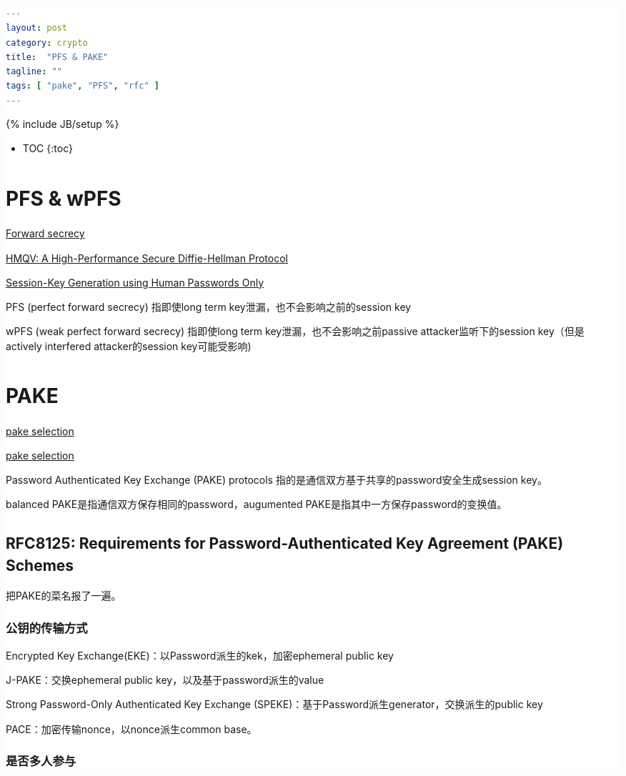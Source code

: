 ```yaml
---
layout: post
category: crypto
title:  "PFS & PAKE"
tagline: ""
tags: [ "pake", "PFS", "rfc" ] 
---
```

{% include JB/setup %}

* TOC
{:toc}

# PFS & wPFS 

[Forward secrecy](https://en.wikipedia.org/wiki/Forward_secrecy)

[HMQV: A High-Performance Secure Diffie-Hellman Protocol](https://eprint.iacr.org/2005/176.pdf)

[Session-Key Generation using Human Passwords Only](https://iacr.org/archive/crypto2001/21390406.pdf)

PFS (perfect forward secrecy) 指即使long term key泄漏，也不会影响之前的session key

wPFS (weak perfect forward secrecy) 指即使long term key泄漏，也不会影响之前passive attacker监听下的session key（但是 actively interfered attacker的session key可能受影响)

# PAKE

[pake selection](https://www.ietf.org/proceedings/104/slides/slides-104-cfrg-pake-selection-01.pdf)

[pake selection](https://github.com/cfrg/pake-selection)

Password Authenticated Key Exchange (PAKE) protocols 指的是通信双方基于共享的password安全生成session key。

balanced PAKE是指通信双方保存相同的password，augumented PAKE是指其中一方保存password的变换值。

## RFC8125: Requirements for Password-Authenticated Key Agreement (PAKE) Schemes

把PAKE的菜名报了一遍。

### 公钥的传输方式

Encrypted Key Exchange(EKE)：以Password派生的kek，加密ephemeral public key

J-PAKE：交换ephemeral public key，以及基于password派生的value

Strong Password-Only Authenticated Key Exchange (SPEKE)：基于Password派生generator，交换派生的public key

PACE：加密传输nonce，以nonce派生common base。

### 是否多人参与
